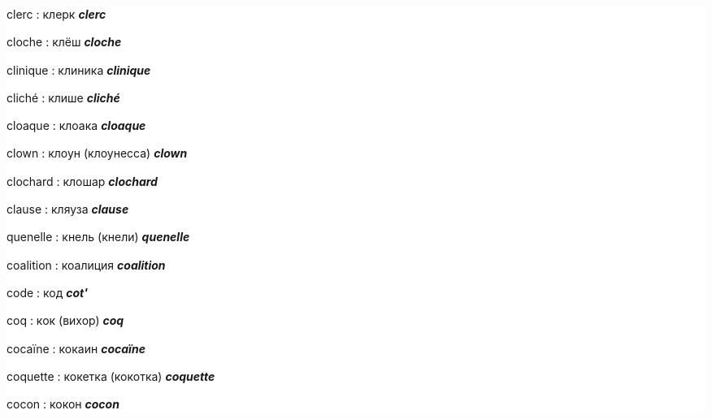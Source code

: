clerc
: клерк
*__clerc__*

cloche
: клёш
*__cloche__*

clinique
: клиника
*__clinique__*

cliché
: клише
*__cliché__*

cloaque
: клоака
*__cloaque__*

clown
: клоун (клоунесса)
*__clown__*

clochard
: клошар
*__clochard__*

clause
: кляуза
*__clause__*

quenelle
: кнель (кнели)
*__quenelle__*

coalition
: коалиция
*__coalition__*

code
: код
*__cot'__*

coq
: кок (вихор)
*__coq__*

cocaïne
: кокаин
*__cocaïne__*

coquette
: кокетка (кокотка)
*__coquette__*

cocon
: кокон
*__cocon__*
